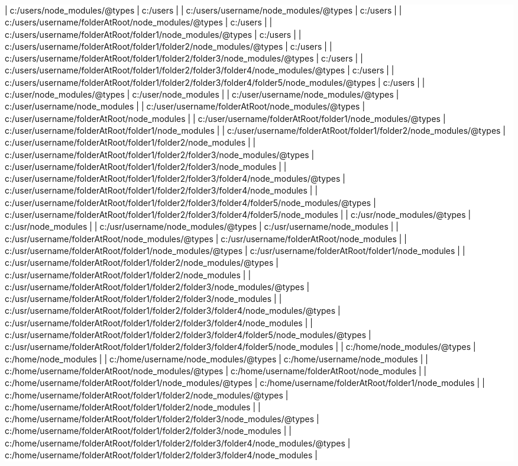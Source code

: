 | c:/users/node_modules/@types                                                               | c:/users                                                                                   |
| c:/users/username/node_modules/@types                                                      | c:/users                                                                                   |
| c:/users/username/folderAtRoot/node_modules/@types                                         | c:/users                                                                                   |
| c:/users/username/folderAtRoot/folder1/node_modules/@types                                 | c:/users                                                                                   |
| c:/users/username/folderAtRoot/folder1/folder2/node_modules/@types                         | c:/users                                                                                   |
| c:/users/username/folderAtRoot/folder1/folder2/folder3/node_modules/@types                 | c:/users                                                                                   |
| c:/users/username/folderAtRoot/folder1/folder2/folder3/folder4/node_modules/@types         | c:/users                                                                                   |
| c:/users/username/folderAtRoot/folder1/folder2/folder3/folder4/folder5/node_modules/@types | c:/users                                                                                   |
| c:/user/node_modules/@types                                                                | c:/user/node_modules                                                                       |
| c:/user/username/node_modules/@types                                                       | c:/user/username/node_modules                                                              |
| c:/user/username/folderAtRoot/node_modules/@types                                          | c:/user/username/folderAtRoot/node_modules                                                 |
| c:/user/username/folderAtRoot/folder1/node_modules/@types                                  | c:/user/username/folderAtRoot/folder1/node_modules                                         |
| c:/user/username/folderAtRoot/folder1/folder2/node_modules/@types                          | c:/user/username/folderAtRoot/folder1/folder2/node_modules                                 |
| c:/user/username/folderAtRoot/folder1/folder2/folder3/node_modules/@types                  | c:/user/username/folderAtRoot/folder1/folder2/folder3/node_modules                         |
| c:/user/username/folderAtRoot/folder1/folder2/folder3/folder4/node_modules/@types          | c:/user/username/folderAtRoot/folder1/folder2/folder3/folder4/node_modules                 |
| c:/user/username/folderAtRoot/folder1/folder2/folder3/folder4/folder5/node_modules/@types  | c:/user/username/folderAtRoot/folder1/folder2/folder3/folder4/folder5/node_modules         |
| c:/usr/node_modules/@types                                                                 | c:/usr/node_modules                                                                        |
| c:/usr/username/node_modules/@types                                                        | c:/usr/username/node_modules                                                               |
| c:/usr/username/folderAtRoot/node_modules/@types                                           | c:/usr/username/folderAtRoot/node_modules                                                  |
| c:/usr/username/folderAtRoot/folder1/node_modules/@types                                   | c:/usr/username/folderAtRoot/folder1/node_modules                                          |
| c:/usr/username/folderAtRoot/folder1/folder2/node_modules/@types                           | c:/usr/username/folderAtRoot/folder1/folder2/node_modules                                  |
| c:/usr/username/folderAtRoot/folder1/folder2/folder3/node_modules/@types                   | c:/usr/username/folderAtRoot/folder1/folder2/folder3/node_modules                          |
| c:/usr/username/folderAtRoot/folder1/folder2/folder3/folder4/node_modules/@types           | c:/usr/username/folderAtRoot/folder1/folder2/folder3/folder4/node_modules                  |
| c:/usr/username/folderAtRoot/folder1/folder2/folder3/folder4/folder5/node_modules/@types   | c:/usr/username/folderAtRoot/folder1/folder2/folder3/folder4/folder5/node_modules          |
| c:/home/node_modules/@types                                                                | c:/home/node_modules                                                                       |
| c:/home/username/node_modules/@types                                                       | c:/home/username/node_modules                                                              |
| c:/home/username/folderAtRoot/node_modules/@types                                          | c:/home/username/folderAtRoot/node_modules                                                 |
| c:/home/username/folderAtRoot/folder1/node_modules/@types                                  | c:/home/username/folderAtRoot/folder1/node_modules                                         |
| c:/home/username/folderAtRoot/folder1/folder2/node_modules/@types                          | c:/home/username/folderAtRoot/folder1/folder2/node_modules                                 |
| c:/home/username/folderAtRoot/folder1/folder2/folder3/node_modules/@types                  | c:/home/username/folderAtRoot/folder1/folder2/folder3/node_modules                         |
| c:/home/username/folderAtRoot/folder1/folder2/folder3/folder4/node_modules/@types          | c:/home/username/folderAtRoot/folder1/folder2/folder3/folder4/node_modules                 |